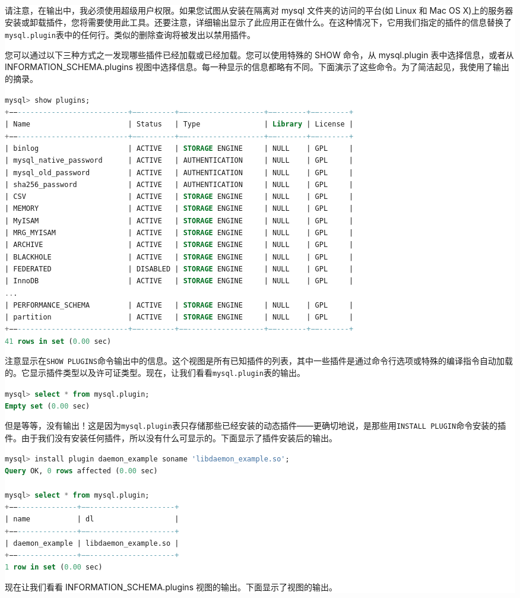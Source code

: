 请注意，在输出中，我必须使用超级用户权限。如果您试图从安装在隔离对 mysql 文件夹的访问的平台(如 Linux 和 Mac OS X)上的服务器安装或卸载插件，您将需要使用此工具。还要注意，详细输出显示了此应用正在做什么。在这种情况下，它用我们指定的插件的信息替换了`mysql.plugin`表中的任何行。类似的删除查询将被发出以禁用插件。

您可以通过以下三种方式之一发现哪些插件已经加载或已经加载。您可以使用特殊的 SHOW 命令，从 mysql.plugin 表中选择信息，或者从 INFORMATION_SCHEMA.plugins 视图中选择信息。每一种显示的信息都略有不同。下面演示了这些命令。为了简洁起见，我使用了输出的摘录。

```sql
mysql> show plugins;
+−−--------------------------+−−--------+−−------------------+−−-------+−−-------+
| Name                       | Status   | Type               | Library | License |
+−−--------------------------+−−--------+−−------------------+−−-------+−−-------+
| binlog                     | ACTIVE   | STORAGE ENGINE     | NULL    | GPL     |
| mysql_native_password      | ACTIVE   | AUTHENTICATION     | NULL    | GPL     |
| mysql_old_password         | ACTIVE   | AUTHENTICATION     | NULL    | GPL     |
| sha256_password            | ACTIVE   | AUTHENTICATION     | NULL    | GPL     |
| CSV                        | ACTIVE   | STORAGE ENGINE     | NULL    | GPL     |
| MEMORY                     | ACTIVE   | STORAGE ENGINE     | NULL    | GPL     |
| MyISAM                     | ACTIVE   | STORAGE ENGINE     | NULL    | GPL     |
| MRG_MYISAM                 | ACTIVE   | STORAGE ENGINE     | NULL    | GPL     |
| ARCHIVE                    | ACTIVE   | STORAGE ENGINE     | NULL    | GPL     |
| BLACKHOLE                  | ACTIVE   | STORAGE ENGINE     | NULL    | GPL     |
| FEDERATED                  | DISABLED | STORAGE ENGINE     | NULL    | GPL     |
| InnoDB                     | ACTIVE   | STORAGE ENGINE     | NULL    | GPL     |
...
| PERFORMANCE_SCHEMA         | ACTIVE   | STORAGE ENGINE     | NULL    | GPL     |
| partition                  | ACTIVE   | STORAGE ENGINE     | NULL    | GPL     |
+−−--------------------------+−−--------+−−------------------+−−-------+−−-------+
41 rows in set (0.00 sec)
```

注意显示在`SHOW PLUGINS`命令输出中的信息。这个视图是所有已知插件的列表，其中一些插件是通过命令行选项或特殊的编译指令自动加载的。它显示插件类型以及许可证类型。现在，让我们看看`mysql.plugin`表的输出。

```sql
mysql> select * from mysql.plugin;
Empty set (0.00 sec)
```

但是等等，没有输出！这是因为`mysql.plugin`表只存储那些已经安装的动态插件——更确切地说，是那些用`INSTALL PLUGIN`命令安装的插件。由于我们没有安装任何插件，所以没有什么可显示的。下面显示了插件安装后的输出。

```sql
mysql> install plugin daemon_example soname 'libdaemon_example.so';
Query OK, 0 rows affected (0.00 sec)

mysql> select * from mysql.plugin;
+−−--------------+−−--------------------+
| name           | dl                   |
+−−--------------+−−--------------------+
| daemon_example | libdaemon_example.so |
+−−--------------+−−--------------------+
1 row in set (0.00 sec)
```

现在让我们看看 INFORMATION_SCHEMA.plugins 视图的输出。下面显示了视图的输出。
